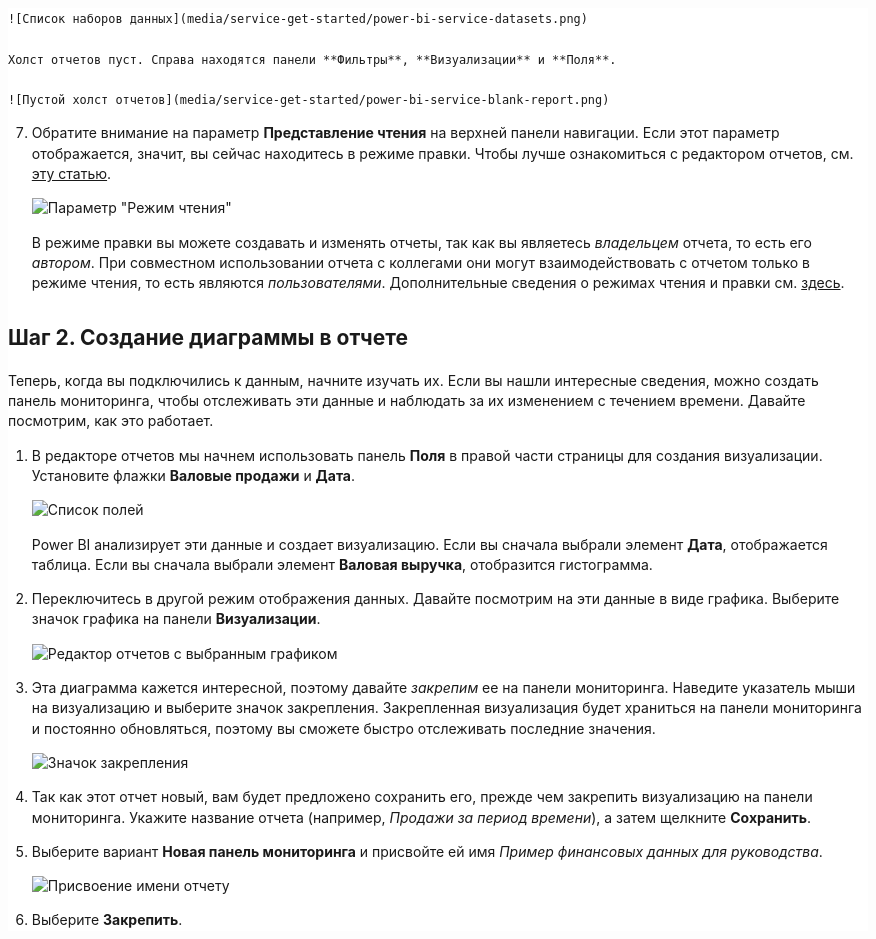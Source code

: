     ![Список наборов данных](media/service-get-started/power-bi-service-datasets.png)

    Холст отчетов пуст. Справа находятся панели **Фильтры**, **Визуализации** и **Поля**.

    ![Пустой холст отчетов](media/service-get-started/power-bi-service-blank-report.png)

7. Обратите внимание на параметр **Представление чтения** на верхней панели навигации. Если этот параметр отображается, значит, вы сейчас находитесь в режиме правки. Чтобы лучше ознакомиться с редактором отчетов, см. [эту статью](service-the-report-editor-take-a-tour.md).

    ![Параметр "Режим чтения"](media/service-get-started/power-bi-service-reading-view.png)

    В режиме правки вы можете создавать и изменять отчеты, так как вы являетесь *владельцем* отчета, то есть его *автором*. При совместном использовании отчета с коллегами они могут взаимодействовать с отчетом только в режиме чтения, то есть являются *пользователями*. Дополнительные сведения о режимах чтения и правки см. [здесь](consumer/end-user-reading-view.md).


## <a name="step-2-create-a-chart-in-a-report"></a>Шаг 2. Создание диаграммы в отчете
Теперь, когда вы подключились к данным, начните изучать их.  Если вы нашли интересные сведения, можно создать панель мониторинга, чтобы отслеживать эти данные и наблюдать за их изменением с течением времени. Давайте посмотрим, как это работает.
    
1. В редакторе отчетов мы начнем использовать панель **Поля** в правой части страницы для создания визуализации. Установите флажки **Валовые продажи** и **Дата**.
   
   ![Список полей](media/service-get-started/power-bi-service-fields-pane-selected.png)

    Power BI анализирует эти данные и создает визуализацию. Если вы сначала выбрали элемент **Дата**, отображается таблица. Если вы сначала выбрали элемент **Валовая выручка**, отобразится гистограмма. 

2. Переключитесь в другой режим отображения данных. Давайте посмотрим на эти данные в виде графика. Выберите значок графика на панели **Визуализации**.
   
   ![Редактор отчетов с выбранным графиком](media/service-get-started/power-bi-service-select-line-chart.png)

3. Эта диаграмма кажется интересной, поэтому давайте *закрепим* ее на панели мониторинга. Наведите указатель мыши на визуализацию и выберите значок закрепления. Закрепленная визуализация будет храниться на панели мониторинга и постоянно обновляться, поэтому вы сможете быстро отслеживать последние значения.
   
   ![Значок закрепления](media/service-get-started/power-bi-service-pin-visual.png)

4. Так как этот отчет новый, вам будет предложено сохранить его, прежде чем закрепить визуализацию на панели мониторинга. Укажите название отчета (например, *Продажи за период времени*), а затем щелкните **Сохранить**. 

5. Выберите вариант **Новая панель мониторинга** и присвойте ей имя *Пример финансовых данных для руководства*. 
   
   ![Присвоение имени отчету](media/service-get-started/power-bi-pin.png)
   
6. Выберите **Закрепить**.
   
